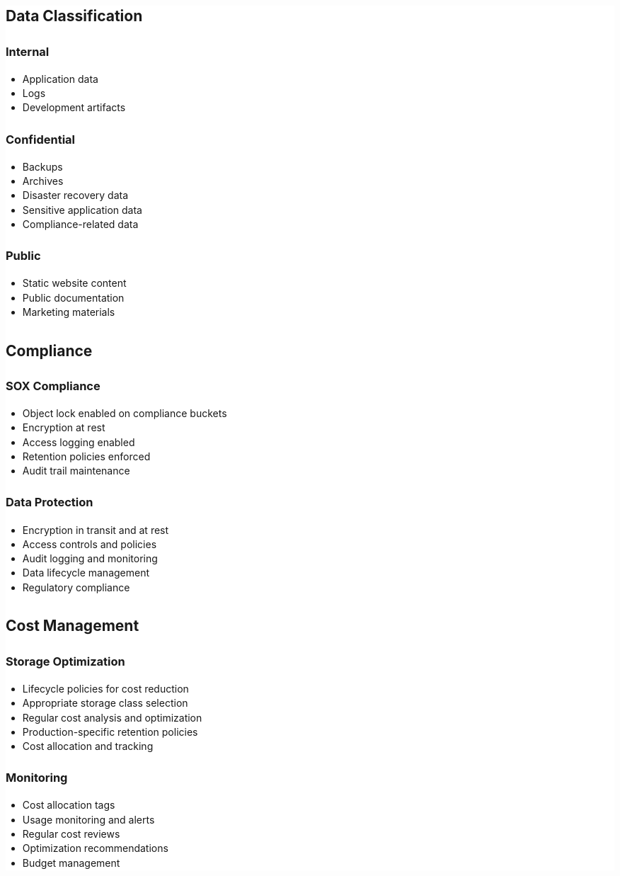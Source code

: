 ## Data Classification

### Internal
- Application data
- Logs
- Development artifacts

### Confidential
- Backups
- Archives
- Disaster recovery data
- Sensitive application data
- Compliance-related data

### Public
- Static website content
- Public documentation
- Marketing materials

## Compliance

### SOX Compliance
- Object lock enabled on compliance buckets
- Encryption at rest
- Access logging enabled
- Retention policies enforced
- Audit trail maintenance

### Data Protection
- Encryption in transit and at rest
- Access controls and policies
- Audit logging and monitoring
- Data lifecycle management
- Regulatory compliance

## Cost Management

### Storage Optimization
- Lifecycle policies for cost reduction
- Appropriate storage class selection
- Regular cost analysis and optimization
- Production-specific retention policies
- Cost allocation and tracking

### Monitoring
- Cost allocation tags
- Usage monitoring and alerts
- Regular cost reviews
- Optimization recommendations
- Budget management
